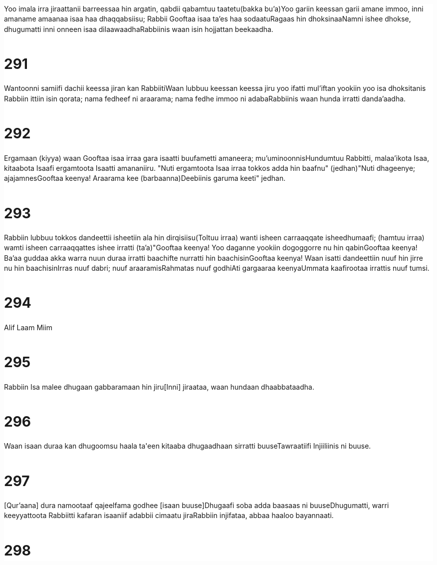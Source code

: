 Yoo imala irra jiraattanii barreessaa hin argatin, qabdii qabamtuu taatetu(bakka bu’a)Yoo gariin keessan garii amane immoo, inni amaname amaanaa isaa haa dhaqqabsiisu; Rabbii Gooftaa isaa ta’es haa sodaatuRagaas hin dhoksinaaNamni ishee dhokse, dhugumatti inni onneen isaa dilaawaadhaRabbiinis waan isin hojjattan beekaadha.

# 291

Wantoonni samiifi dachii keessa jiran kan RabbiitiWaan lubbuu keessan keessa jiru yoo ifatti mul’iftan yookiin yoo isa dhoksitanis Rabbiin ittiin isin qorata; nama fedheef ni araarama; nama fedhe immoo ni adabaRabbiinis waan hunda irratti danda’aadha.

# 292

Ergamaan (kiyya) waan Gooftaa isaa irraa gara isaatti buufametti amaneera; mu’uminoonnisHundumtuu Rabbitti, malaa’ikota Isaa, kitaabota Isaafi ergamtoota Isaatti amananiiru. "Nuti ergamtoota Isaa irraa tokkos adda hin baafnu" (jedhan)"Nuti dhageenye; ajajamnesGooftaa keenya! Araarama kee (barbaanna)Deebiinis garuma keeti" jedhan.

# 293

Rabbiin lubbuu tokkos dandeettii isheetiin ala hin dirqisiisu(Toltuu irraa) wanti isheen carraaqqate isheedhumaafi; (hamtuu irraa) wamti isheen carraaqqattes ishee irratti (ta’a)"Gooftaa keenya! Yoo daganne yookiin dogoggorre nu hin qabinGooftaa keenya! Ba’aa guddaa akka warra nuun duraa irratti baachifte nurratti hin baachisinGooftaa keenya! Waan isatti dandeettiin nuuf hin jirre nu hin baachisinIrras nuuf dabri; nuuf araaramisRahmatas nuuf godhiAti gargaaraa keenyaUmmata kaafirootaa irrattis nuuf tumsi.

# 294

Alif Laam Miim

# 295

Rabbiin Isa malee dhugaan gabbaramaan hin jiru\[Inni\] jiraataa, waan hundaan dhaabbataadha.

# 296

Waan isaan duraa kan dhugoomsu haala ta'een kitaaba dhugaadhaan sirratti buuseTawraatiifi Injiiliinis ni buuse.

# 297

\[Qur’aana\] dura namootaaf qajeelfama godhee \[isaan buuse\]Dhugaafi soba adda baasaas ni buuseDhugumatti, warri keeyyattoota Rabbiitti kafaran isaaniif adabbii cimaatu jiraRabbiin injifataa, abbaa haaloo bayannaati.

# 298
